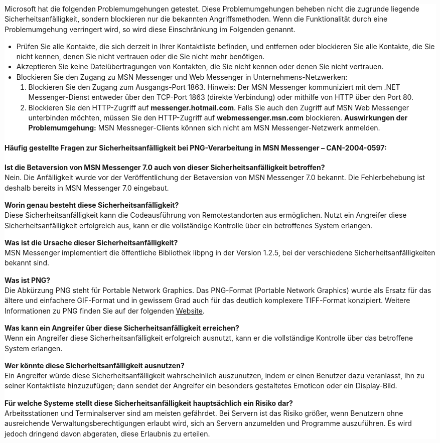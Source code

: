 Microsoft hat die folgenden Problemumgehungen getestet. Diese Problemumgehungen beheben nicht die zugrunde liegende Sicherheitsanfälligkeit, sondern blockieren nur die bekannten Angriffsmethoden. Wenn die Funktionalität durch eine Problemumgehung verringert wird, so wird diese Einschränkung im Folgenden genannt.

-   Prüfen Sie alle Kontakte, die sich derzeit in Ihrer Kontaktliste befinden, und entfernen oder blockieren Sie alle Kontakte, die Sie nicht kennen, denen Sie nicht vertrauen oder die Sie nicht mehr benötigen.
-   Akzeptieren Sie keine Dateiübertragungen von Kontakten, die Sie nicht kennen oder denen Sie nicht vertrauen.
-   Blockieren Sie den Zugang zu MSN Messenger und Web Messenger in Unternehmens-Netzwerken:
    1.  Blockieren Sie den Zugang zum Ausgangs-Port 1863.
        Hinweis: Der MSN Messenger kommuniziert mit dem .NET Messenger-Dienst entweder über den TCP-Port 1863 (direkte Verbindung) oder mithilfe von HTTP über den Port 80.
    2.  Blockieren Sie den HTTP-Zugriff auf **messenger.hotmail.com**. Falls Sie auch den Zugriff auf MSN Web Messenger unterbinden möchten, müssen Sie den HTTP-Zugriff auf **webmessenger.msn.com** blockieren.
        **Auswirkungen der Problemumgehung:** MSN Messneger-Clients können sich nicht am MSN Messenger-Netzwerk anmelden.

#### Häufig gestellte Fragen zur Sicherheitsanfälligkeit bei PNG-Verarbeitung in MSN Messenger – CAN-2004-0597:

**Ist die Betaversion von MSN Messenger 7.0 auch von dieser Sicherheitsanfälligkeit betroffen?**  
Nein. Die Anfälligkeit wurde vor der Veröffentlichung der Betaversion von MSN Messenger 7.0 bekannt. Die Fehlerbehebung ist deshalb bereits in MSN Messenger 7.0 eingebaut.

**Worin genau besteht diese Sicherheitsanfälligkeit?**  
Diese Sicherheitsanfälligkeit kann die Codeausführung von Remotestandorten aus ermöglichen. Nutzt ein Angreifer diese Sicherheitsanfälligkeit erfolgreich aus, kann er die vollständige Kontrolle über ein betroffenes System erlangen.

**Was ist die Ursache dieser Sicherheitsanfälligkeit?**  
MSN Messenger implementiert die öffentliche Bibliothek libpng in der Version 1.2.5, bei der verschiedene Sicherheitsanfälligkeiten bekannt sind.

**Was ist PNG?**  
Die Abkürzung PNG steht für Portable Network Graphics. Das PNG-Format (Portable Network Graphics) wurde als Ersatz für das ältere und einfachere GIF-Format und in gewissem Grad auch für das deutlich komplexere TIFF-Format konzipiert. Weitere Informationen zu PNG finden Sie auf der folgenden [Website](https://www.libpng.org/pub/png/pngintro.html).

**Was kann ein Angreifer über diese Sicherheitsanfälligkeit erreichen?**  
Wenn ein Angreifer diese Sicherheitsanfälligkeit erfolgreich ausnutzt, kann er die vollständige Kontrolle über das betroffene System erlangen.

**Wer könnte diese Sicherheitsanfälligkeit ausnutzen?**  
Ein Angreifer würde diese Sicherheitsanfälligkeit wahrscheinlich auszunutzen, indem er einen Benutzer dazu veranlasst, ihn zu seiner Kontaktliste hinzuzufügen; dann sendet der Angreifer ein besonders gestaltetes Emoticon oder ein Display-Bild.

**Für welche Systeme stellt diese Sicherheitsanfälligkeit hauptsächlich ein Risiko dar?**  
Arbeitsstationen und Terminalserver sind am meisten gefährdet. Bei Servern ist das Risiko größer, wenn Benutzern ohne ausreichende Verwaltungsberechtigungen erlaubt wird, sich an Servern anzumelden und Programme auszuführen. Es wird jedoch dringend davon abgeraten, diese Erlaubnis zu erteilen.
